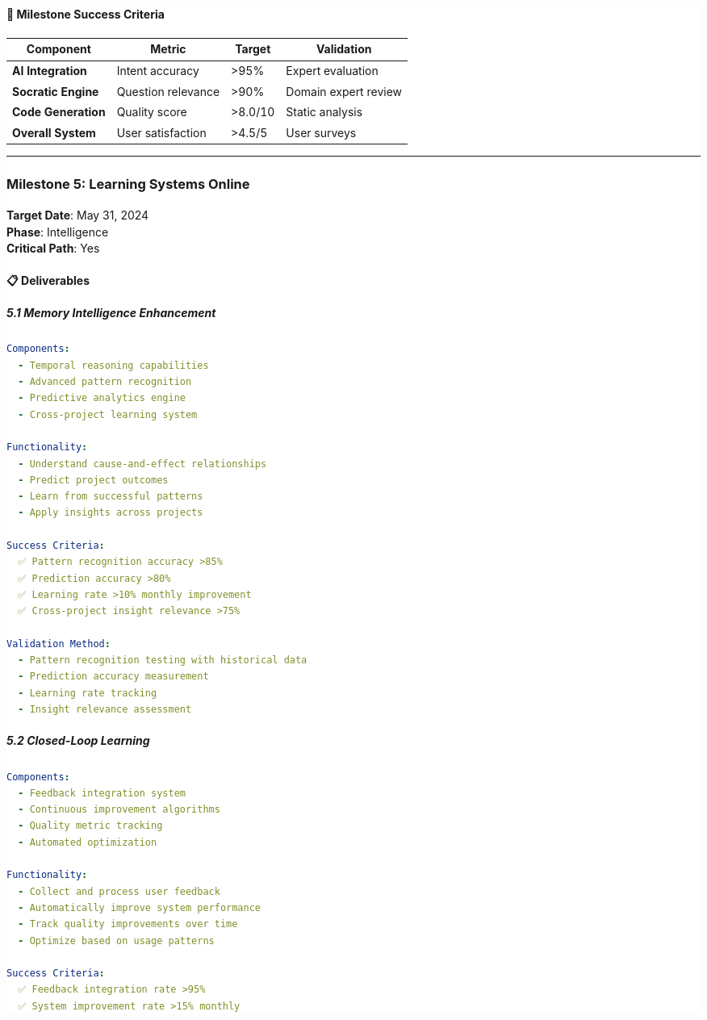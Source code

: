 #### 🎯 Milestone Success Criteria

| Component | Metric | Target | Validation |
|-----------|--------|--------|------------|
| **AI Integration** | Intent accuracy | >95% | Expert evaluation |
| **Socratic Engine** | Question relevance | >90% | Domain expert review |
| **Code Generation** | Quality score | >8.0/10 | Static analysis |
| **Overall System** | User satisfaction | >4.5/5 | User surveys |

---

### Milestone 5: Learning Systems Online
**Target Date**: May 31, 2024  
**Phase**: Intelligence  
**Critical Path**: Yes

#### 📋 Deliverables

##### 5.1 Memory Intelligence Enhancement
```yaml
Components:
  - Temporal reasoning capabilities
  - Advanced pattern recognition
  - Predictive analytics engine
  - Cross-project learning system

Functionality:
  - Understand cause-and-effect relationships
  - Predict project outcomes
  - Learn from successful patterns
  - Apply insights across projects

Success Criteria:
  ✅ Pattern recognition accuracy >85%
  ✅ Prediction accuracy >80%
  ✅ Learning rate >10% monthly improvement
  ✅ Cross-project insight relevance >75%

Validation Method:
  - Pattern recognition testing with historical data
  - Prediction accuracy measurement
  - Learning rate tracking
  - Insight relevance assessment
```

##### 5.2 Closed-Loop Learning
```yaml
Components:
  - Feedback integration system
  - Continuous improvement algorithms
  - Quality metric tracking
  - Automated optimization

Functionality:
  - Collect and process user feedback
  - Automatically improve system performance
  - Track quality improvements over time
  - Optimize based on usage patterns

Success Criteria:
  ✅ Feedback integration rate >95%
  ✅ System improvement rate >15% monthly
```
